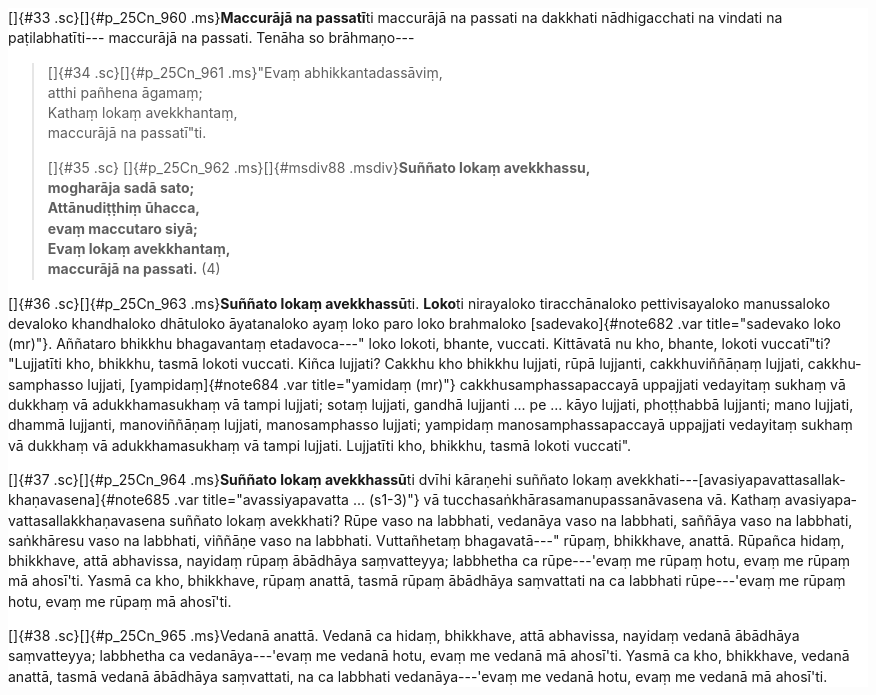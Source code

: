 []{#33 .sc}[]{#p_25Cn_960 .ms}**Maccurājā na passatī**ti maccurājā na
passati na dakkhati nādhigacchati na vindati na paṭilabhatīti---
maccurājā na passati. Tenāha so brāhmaṇo---

> []{#34 .sc}[]{#p_25Cn_961 .ms}"Evaṃ abhikkan­ta­dassā­viṃ,\
> atthi pañhena āgamaṃ;\
> Kathaṃ lokaṃ avekkhantaṃ,\
> maccurājā na passatī"ti.
>
> []{#35 .sc} []{#p_25Cn_962 .ms}[]{#msdiv88 .msdiv}**Suññato lokaṃ
> avekkhassu,**\
> **mogharāja sadā sato;**\
> **Attānudiṭṭhiṃ ūhacca,**\
> **evaṃ maccutaro siyā;**\
> **Evaṃ lokaṃ avekkhantaṃ,**\
> **maccurājā na passati.** (4)

[]{#36 .sc}[]{#p_25Cn_963 .ms}**Suññato lokaṃ avekkhassū**ti. **Loko**ti
nirayaloko tiracchānaloko petti­visa­ya­loko manussaloko devaloko
khandhaloko dhātuloko āyatanaloko ayaṃ loko paro loko brahmaloko
[sadevako]{#note682 .var title="sadevako loko (mr)"}. Aññataro bhikkhu
bhagavantaṃ etadavoca---" loko lokoti, bhante, vuccati. Kittāvatā nu
kho, bhante, lokoti vuccatī"ti? "Lujjatīti kho, bhikkhu, tasmā lokoti
vuccati. Kiñca lujjati? Cakkhu kho bhikkhu lujjati, rūpā lujjanti,
cakkhuviññāṇaṃ lujjati, cak­khu­samphasso lujjati, [yampidaṃ]{#note684
.var title="yamidaṃ (mr)"} cak­khu­samphas­sa­pac­cayā uppajjati
vedayitaṃ sukhaṃ vā dukkhaṃ vā aduk­kha­ma­su­khaṃ vā tampi lujjati;
sotaṃ lujjati, gandhā lujjanti ... pe ... kāyo lujjati, phoṭṭhabbā
lujjanti; mano lujjati, dhammā lujjanti, manoviññāṇaṃ lujjati,
manosamphasso lujjati; yampidaṃ mano­samphas­sa­pac­cayā uppajjati
vedayitaṃ sukhaṃ vā dukkhaṃ vā aduk­kha­ma­su­khaṃ vā tampi lujjati.
Lujjatīti kho, bhikkhu, tasmā lokoti vuccati".

[]{#37 .sc}[]{#p_25Cn_964 .ms}**Suññato lokaṃ avekkhassū**ti dvīhi
kāraṇehi suññato lokaṃ
avekkhati---[avasi­yapa­vatta­sal­lak­kha­ṇa­vasena]{#note685 .var
title="avassi­yapa­vatta ... (s1-3)"} vā
tuccha­saṅ­khā­ra­sa­manu­passa­nā­vasena vā. Kathaṃ
avasi­yapa­vatta­sal­lak­kha­ṇa­vasena suññato lokaṃ avekkhati? Rūpe
vaso na labbhati, vedanāya vaso na labbhati, saññāya vaso na labbhati,
saṅkhāresu vaso na labbhati, viññāṇe vaso na labbhati. Vuttañhetaṃ
bhagavatā---" rūpaṃ, bhikkhave, anattā. Rūpañca hidaṃ, bhikkhave, attā
abhavissa, nayidaṃ rūpaṃ ābādhāya saṃvatteyya; labbhetha ca rūpe---'evaṃ
me rūpaṃ hotu, evaṃ me rūpaṃ mā ahosī'ti. Yasmā ca kho, bhikkhave, rūpaṃ
anattā, tasmā rūpaṃ ābādhāya saṃvattati na ca labbhati rūpe---'evaṃ me
rūpaṃ hotu, evaṃ me rūpaṃ mā ahosī'ti.

[]{#38 .sc}[]{#p_25Cn_965 .ms}Vedanā anattā. Vedanā ca hidaṃ, bhikkhave,
attā abhavissa, nayidaṃ vedanā ābādhāya saṃvatteyya; labbhetha ca
vedanāya---'evaṃ me vedanā hotu, evaṃ me vedanā mā ahosī'ti. Yasmā ca
kho, bhikkhave, vedanā anattā, tasmā vedanā ābādhāya saṃvattati, na ca
labbhati vedanāya---'evaṃ me vedanā hotu, evaṃ me vedanā mā ahosī'ti.
